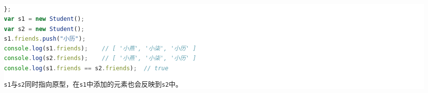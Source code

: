 ```javascript
};
var s1 = new Student();
var s2 = new Student();
s1.friends.push("小历");
console.log(s1.friends);	// [ '小燕', '小柒', '小历' ]
console.log(s2.friends);	// [ '小燕', '小柒', '小历' ]
console.log(s1.friends == s2.friends);	// true
```

`s1`与`s2`同时指向原型，在`s1`中添加的元素也会反映到`s2`中。